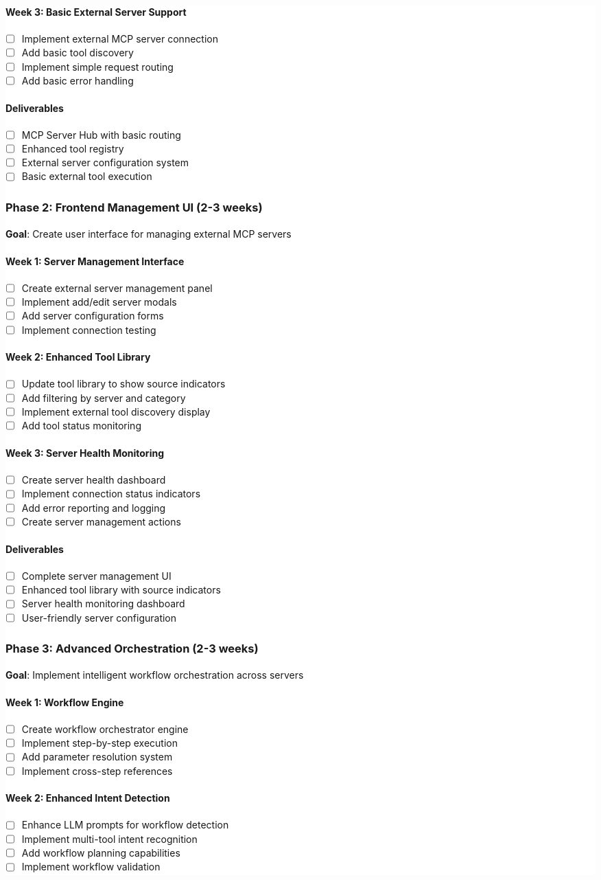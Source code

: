 #### Week 3: Basic External Server Support
- [ ] Implement external MCP server connection
- [ ] Add basic tool discovery
- [ ] Implement simple request routing
- [ ] Add basic error handling

#### Deliverables
- [ ] MCP Server Hub with basic routing
- [ ] Enhanced tool registry
- [ ] External server configuration system
- [ ] Basic external tool execution

### Phase 2: Frontend Management UI (2-3 weeks)
**Goal**: Create user interface for managing external MCP servers

#### Week 1: Server Management Interface
- [ ] Create external server management panel
- [ ] Implement add/edit server modals
- [ ] Add server configuration forms
- [ ] Implement connection testing

#### Week 2: Enhanced Tool Library
- [ ] Update tool library to show source indicators
- [ ] Add filtering by server and category
- [ ] Implement external tool discovery display
- [ ] Add tool status monitoring

#### Week 3: Server Health Monitoring
- [ ] Create server health dashboard
- [ ] Implement connection status indicators
- [ ] Add error reporting and logging
- [ ] Create server management actions

#### Deliverables
- [ ] Complete server management UI
- [ ] Enhanced tool library with source indicators
- [ ] Server health monitoring dashboard
- [ ] User-friendly server configuration

### Phase 3: Advanced Orchestration (2-3 weeks)
**Goal**: Implement intelligent workflow orchestration across servers

#### Week 1: Workflow Engine
- [ ] Create workflow orchestrator engine
- [ ] Implement step-by-step execution
- [ ] Add parameter resolution system
- [ ] Implement cross-step references

#### Week 2: Enhanced Intent Detection
- [ ] Enhance LLM prompts for workflow detection
- [ ] Implement multi-tool intent recognition
- [ ] Add workflow planning capabilities
- [ ] Implement workflow validation
